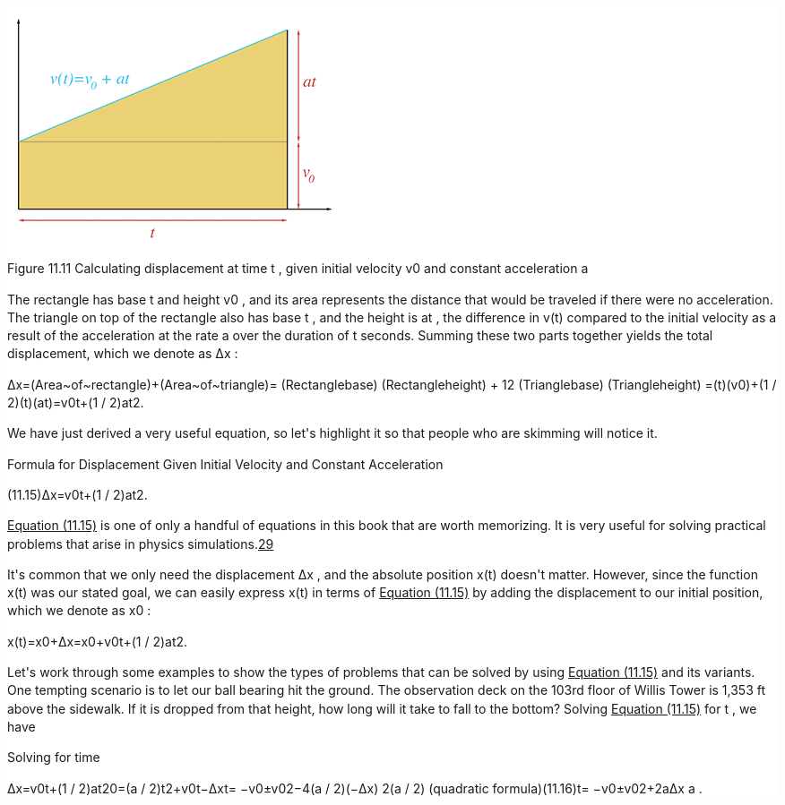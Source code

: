 ![](./images/constant_acceleration_initial_velocity.png)

Figure 11.11 Calculating displacement at time t , given initial velocity v0 and constant acceleration a

The rectangle has base t and height v0 , and its area represents the distance that would be traveled if there were no acceleration. The triangle on top of the rectangle also has base t , and the height is at , the difference in v(t) compared to the initial velocity as a result of the acceleration at the rate a over the duration of t seconds. Summing these two parts together yields the total displacement, which we denote as Δx :

Δx\=(Area~of~rectangle)+(Area~of~triangle)\= (Rectanglebase) (Rectangleheight) + 12 (Trianglebase) (Triangleheight) \=(t)(v0)+(1 / 2)(t)(at)\=v0t+(1 / 2)at2.

We have just derived a very useful equation, so let's highlight it so that people who are skimming will notice it.

Formula for Displacement Given Initial Velocity and Constant Acceleration

(11.15)Δx\=v0t+(1 / 2)at2.

[Equation (11.15)](#displacement_formula_constant_acceleration) is one of only a handful of equations in this book that are worth memorizing. It is very useful for solving practical problems that arise in physics simulations.[29](#footnote_29)

It's common that we only need the displacement Δx , and the absolute position x(t) doesn't matter. However, since the function x(t) was our stated goal, we can easily express x(t) in terms of [Equation (11.15)](#displacement_formula_constant_acceleration) by adding the displacement to our initial position, which we denote as x0 :

x(t)\=x0+Δx\=x0+v0t+(1 / 2)at2.

Let's work through some examples to show the types of problems that can be solved by using [Equation (11.15)](#displacement_formula_constant_acceleration) and its variants. One tempting scenario is to let our ball bearing hit the ground. The observation deck on the 103rd floor of Willis Tower is 1,353 ft above the sidewalk. If it is dropped from that height, how long will it take to fall to the bottom? Solving [Equation (11.15)](#displacement_formula_constant_acceleration) for t , we have

Solving for time

Δx\=v0t+(1 / 2)at20\=(a / 2)t2+v0t−Δxt\= −v0±v02−4(a / 2)(−Δx) 2(a / 2) (quadratic formula)(11.16)t\= −v0±v02+2aΔx a .
